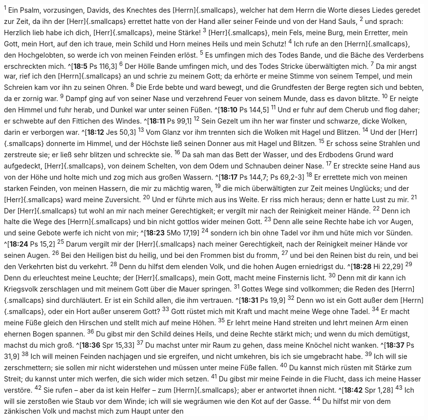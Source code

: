 <sup class='bibleverse'>1</sup> Ein Psalm, vorzusingen, Davids, des Knechtes des [Herrn]{.smallcaps}, welcher hat dem Herrn die Worte dieses Liedes geredet zur Zeit, da ihn der [Herr]{.smallcaps} errettet hatte von der Hand aller seiner Feinde und von der Hand Sauls, <sup class='bibleverse'>2</sup> und sprach: Herzlich lieb habe ich dich, [Herr]{.smallcaps}, meine Stärke! <sup class='bibleverse'>3</sup> [Herr]{.smallcaps}, mein Fels, meine Burg, mein Erretter, mein Gott, mein Hort, auf den ich traue, mein Schild und Horn meines Heils und mein Schutz! <sup class='bibleverse'>4</sup> Ich rufe an den [Herrn]{.smallcaps}, den Hochgelobten, so werde ich von meinen Feinden erlöst. <sup class='bibleverse'>5</sup> Es umfingen mich des Todes Bande, und die Bäche des Verderbens erschreckten mich. ^[**18:5** Ps 116,3] <sup class='bibleverse'>6</sup> Der Hölle Bande umfingen mich, und des Todes Stricke überwältigten mich. <sup class='bibleverse'>7</sup> Da mir angst war, rief ich den [Herrn]{.smallcaps} an und schrie zu meinem Gott; da erhörte er meine Stimme von seinem Tempel, und mein Schreien kam vor ihn zu seinen Ohren. <sup class='bibleverse'>8</sup> Die Erde bebte und ward bewegt, und die Grundfesten der Berge regten sich und bebten, da er zornig war. <sup class='bibleverse'>9</sup> Dampf ging auf von seiner Nase und verzehrend Feuer von seinem Munde, dass es davon blitzte. <sup class='bibleverse'>10</sup> Er neigte den Himmel und fuhr herab, und Dunkel war unter seinen Füßen. ^[**18:10** Ps 144,5] <sup class='bibleverse'>11</sup> Und er fuhr auf dem Cherub und flog daher; er schwebte auf den Fittichen des Windes. ^[**18:11** Ps 99,1] <sup class='bibleverse'>12</sup> Sein Gezelt um ihn her war finster und schwarze, dicke Wolken, darin er verborgen war. ^[**18:12** Jes 50,3] <sup class='bibleverse'>13</sup> Vom Glanz vor ihm trennten sich die Wolken mit Hagel und Blitzen. <sup class='bibleverse'>14</sup> Und der [Herr]{.smallcaps} donnerte im Himmel, und der Höchste ließ seinen Donner aus mit Hagel und Blitzen. <sup class='bibleverse'>15</sup> Er schoss seine Strahlen und zerstreute sie; er ließ sehr blitzen und schreckte sie. <sup class='bibleverse'>16</sup> Da sah man das Bett der Wasser, und des Erdbodens Grund ward aufgedeckt, [Herr]{.smallcaps}, von deinem Schelten, von dem Odem und Schnauben deiner Nase. <sup class='bibleverse'>17</sup> Er streckte seine Hand aus von der Höhe und holte mich und zog mich aus großen Wassern. ^[**18:17** Ps 144,7; Ps 69,2-3] <sup class='bibleverse'>18</sup> Er errettete mich von meinen starken Feinden, von meinen Hassern, die mir zu mächtig waren, <sup class='bibleverse'>19</sup> die mich überwältigten zur Zeit meines Unglücks; und der [Herr]{.smallcaps} ward meine Zuversicht. <sup class='bibleverse'>20</sup> Und er führte mich aus ins Weite. Er riss mich heraus; denn er hatte Lust zu mir. <sup class='bibleverse'>21</sup> Der [Herr]{.smallcaps} tut wohl an mir nach meiner Gerechtigkeit; er vergilt mir nach der Reinigkeit meiner Hände. <sup class='bibleverse'>22</sup> Denn ich halte die Wege des [Herrn]{.smallcaps} und bin nicht gottlos wider meinen Gott. <sup class='bibleverse'>23</sup> Denn alle seine Rechte habe ich vor Augen, und seine Gebote werfe ich nicht von mir; ^[**18:23** 5Mo 17,19] <sup class='bibleverse'>24</sup> sondern ich bin ohne Tadel vor ihm und hüte mich vor Sünden. ^[**18:24** Ps 15,2] <sup class='bibleverse'>25</sup> Darum vergilt mir der [Herr]{.smallcaps} nach meiner Gerechtigkeit, nach der Reinigkeit meiner Hände vor seinen Augen. <sup class='bibleverse'>26</sup> Bei den Heiligen bist du heilig, und bei den Frommen bist du fromm, <sup class='bibleverse'>27</sup> und bei den Reinen bist du rein, und bei den Verkehrten bist du verkehrt. <sup class='bibleverse'>28</sup> Denn du hilfst dem elenden Volk, und die hohen Augen erniedrigst du. ^[**18:28** Hi 22,29] <sup class='bibleverse'>29</sup> Denn du erleuchtest meine Leuchte; der [Herr]{.smallcaps}, mein Gott, macht meine Finsternis licht. <sup class='bibleverse'>30</sup> Denn mit dir kann ich Kriegsvolk zerschlagen und mit meinem Gott über die Mauer springen. <sup class='bibleverse'>31</sup> Gottes Wege sind vollkommen; die Reden des [Herrn]{.smallcaps} sind durchläutert. Er ist ein Schild allen, die ihm vertrauen. ^[**18:31** Ps 19,9] <sup class='bibleverse'>32</sup> Denn wo ist ein Gott außer dem [Herrn]{.smallcaps}, oder ein Hort außer unserem Gott? <sup class='bibleverse'>33</sup> Gott rüstet mich mit Kraft und macht meine Wege ohne Tadel. <sup class='bibleverse'>34</sup> Er macht meine Füße gleich den Hirschen und stellt mich auf meine Höhen. <sup class='bibleverse'>35</sup> Er lehrt meine Hand streiten und lehrt meinen Arm einen ehernen Bogen spannen. <sup class='bibleverse'>36</sup> Du gibst mir den Schild deines Heils, und deine Rechte stärkt mich; und wenn du mich demütigst, machst du mich groß. ^[**18:36** Spr 15,33] <sup class='bibleverse'>37</sup> Du machst unter mir Raum zu gehen, dass meine Knöchel nicht wanken. ^[**18:37** Ps 31,9] <sup class='bibleverse'>38</sup> Ich will meinen Feinden nachjagen und sie ergreifen, und nicht umkehren, bis ich sie umgebracht habe. <sup class='bibleverse'>39</sup> Ich will sie zerschmettern; sie sollen mir nicht widerstehen und müssen unter meine Füße fallen. <sup class='bibleverse'>40</sup> Du kannst mich rüsten mit Stärke zum Streit; du kannst unter mich werfen, die sich wider mich setzen. <sup class='bibleverse'>41</sup> Du gibst mir meine Feinde in die Flucht, dass ich meine Hasser verstöre. <sup class='bibleverse'>42</sup> Sie rufen – aber da ist kein Helfer – zum [Herrn]{.smallcaps}; aber er antwortet ihnen nicht. ^[**18:42** Spr 1,28] <sup class='bibleverse'>43</sup> Ich will sie zerstoßen wie Staub vor dem Winde; ich will sie wegräumen wie den Kot auf der Gasse. <sup class='bibleverse'>44</sup> Du hilfst mir von dem zänkischen Volk und machst mich zum Haupt unter den
